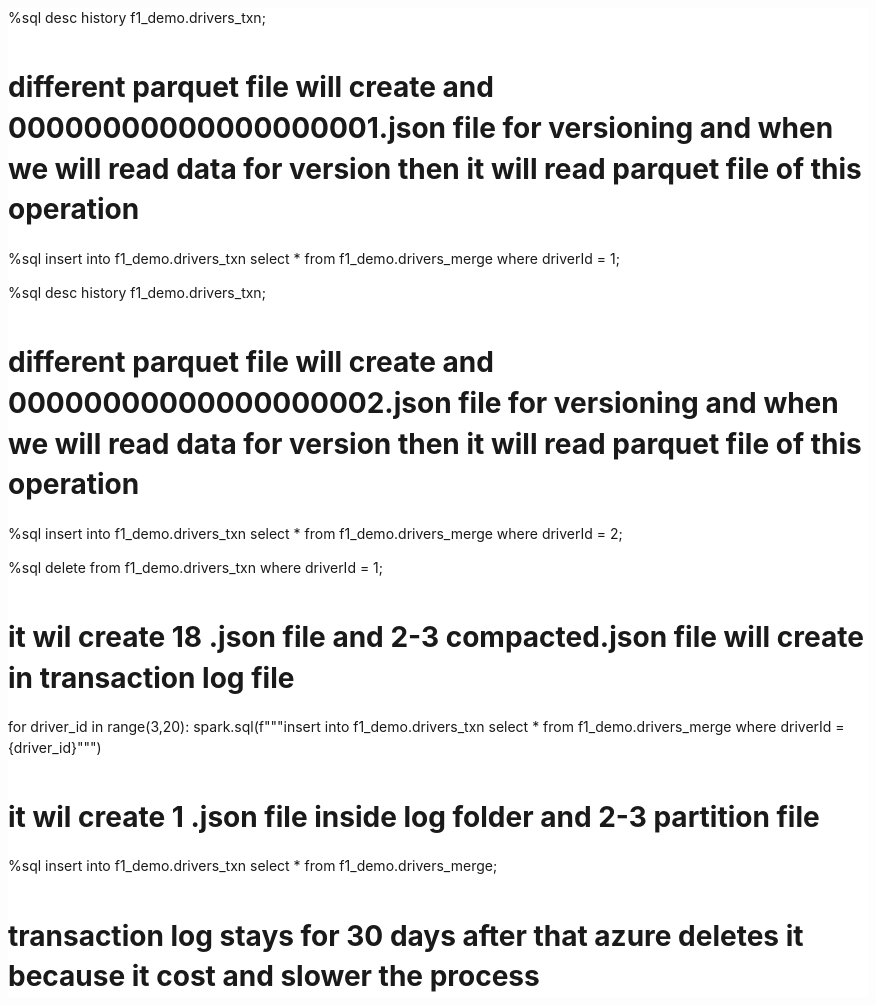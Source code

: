 
%sql desc history f1_demo.drivers_txn;

# different parquet file will create and 00000000000000000001.json file for versioning and when we will read data for version then it will read parquet file of this operation

%sql
insert into f1_demo.drivers_txn
select * from f1_demo.drivers_merge
where driverId = 1;

%sql desc history f1_demo.drivers_txn;


# different parquet file will create and 00000000000000000002.json file for versioning and when we will read data for version then it will read parquet file of this operation

%sql
insert into f1_demo.drivers_txn
select * from f1_demo.drivers_merge
where driverId = 2;


%sql
delete from f1_demo.drivers_txn
where driverId = 1;


# it wil create 18 .json file and 2-3 compacted.json file will create in transaction log file


for driver_id in range(3,20):
    spark.sql(f"""insert into f1_demo.drivers_txn
              select * from f1_demo.drivers_merge
              where driverId = {driver_id}""")


# it wil create 1 .json file inside log folder and 2-3 partition file

%sql
insert into f1_demo.drivers_txn
select * from f1_demo.drivers_merge;

# transaction log stays for 30 days after that azure deletes it because it cost and slower the process


